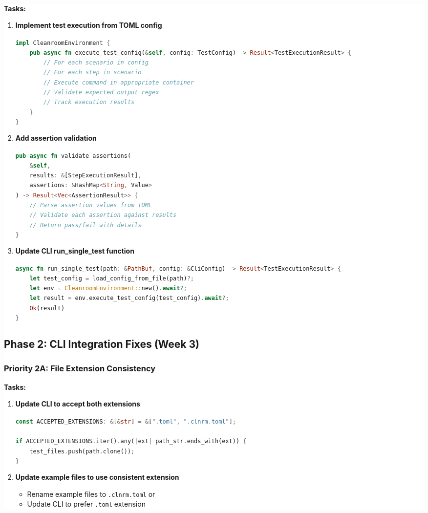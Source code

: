 **Tasks:**
1. **Implement test execution from TOML config**
   ```rust
   impl CleanroomEnvironment {
       pub async fn execute_test_config(&self, config: TestConfig) -> Result<TestExecutionResult> {
           // For each scenario in config
           // For each step in scenario
           // Execute command in appropriate container
           // Validate expected output regex
           // Track execution results
       }
   }
   ```

2. **Add assertion validation**
   ```rust
   pub async fn validate_assertions(
       &self,
       results: &[StepExecutionResult],
       assertions: &HashMap<String, Value>
   ) -> Result<Vec<AssertionResult>> {
       // Parse assertion values from TOML
       // Validate each assertion against results
       // Return pass/fail with details
   }
   ```

3. **Update CLI run_single_test function**
   ```rust
   async fn run_single_test(path: &PathBuf, config: &CliConfig) -> Result<TestExecutionResult> {
       let test_config = load_config_from_file(path)?;
       let env = CleanroomEnvironment::new().await?;
       let result = env.execute_test_config(test_config).await?;
       Ok(result)
   }
   ```

## Phase 2: CLI Integration Fixes (Week 3)

### Priority 2A: File Extension Consistency
**Tasks:**
1. **Update CLI to accept both extensions**
   ```rust
   const ACCEPTED_EXTENSIONS: &[&str] = &[".toml", ".clnrm.toml"];

   if ACCEPTED_EXTENSIONS.iter().any(|ext| path_str.ends_with(ext)) {
       test_files.push(path.clone());
   }
   ```

2. **Update example files to use consistent extension**
   - Rename example files to `.clnrm.toml` or
   - Update CLI to prefer `.toml` extension
